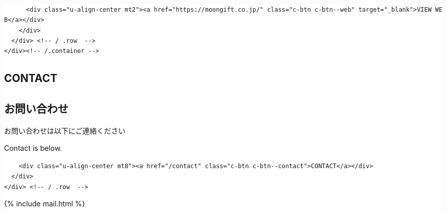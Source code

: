           <div class="u-align-center mt2"><a href="https://moongift.co.jp/" class="c-btn c-btn--web" target="_blank">VIEW WEB</a></div>
        </div>
      </div> <!-- / .row  -->
    </div><!-- /.container -->
  </section>




  <a name="contact"></a>
  <section class="tp-section tp-section--gray">
  <div class="container">
    <div class="row">
      <div class="col-md-3">
        <div class="tp-section-header">
          <h2 class="tp-section-header__title">CONTACT</h2>
          <h2 class="tp-section-header__title-ja is-ja">お問い合わせ</h2>
        </div>
      </div>
      <div class="col-md-9">
          <p class="is-ja">お問い合わせは以下にご連絡ください</p>
          <p class="is-en">Contact is below.</p>

        <div class="u-align-center mt8"><a href="/contact" class="c-btn c-btn--contact">CONTACT</a></div>
      </div>
    </div> <!-- / .row  -->
  </div>
  </section>
  {% include mail.html %}
  <script data-ad-client="ca-pub-2787438104961611" async src="https://pagead2.googlesyndication.com/pagead/js/adsbygoogle.js"></script>
</main>
